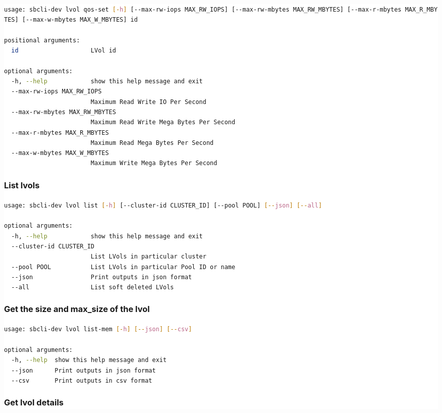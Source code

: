 
```bash
usage: sbcli-dev lvol qos-set [-h] [--max-rw-iops MAX_RW_IOPS] [--max-rw-mbytes MAX_RW_MBYTES] [--max-r-mbytes MAX_R_MBYTES] [--max-w-mbytes MAX_W_MBYTES] id

positional arguments:
  id                    LVol id

optional arguments:
  -h, --help            show this help message and exit
  --max-rw-iops MAX_RW_IOPS
                        Maximum Read Write IO Per Second
  --max-rw-mbytes MAX_RW_MBYTES
                        Maximum Read Write Mega Bytes Per Second
  --max-r-mbytes MAX_R_MBYTES
                        Maximum Read Mega Bytes Per Second
  --max-w-mbytes MAX_W_MBYTES
                        Maximum Write Mega Bytes Per Second

```

    
### List lvols


```bash
usage: sbcli-dev lvol list [-h] [--cluster-id CLUSTER_ID] [--pool POOL] [--json] [--all]

optional arguments:
  -h, --help            show this help message and exit
  --cluster-id CLUSTER_ID
                        List LVols in particular cluster
  --pool POOL           List LVols in particular Pool ID or name
  --json                Print outputs in json format
  --all                 List soft deleted LVols

```

    
### Get the size and max_size of the lvol


```bash
usage: sbcli-dev lvol list-mem [-h] [--json] [--csv]

optional arguments:
  -h, --help  show this help message and exit
  --json      Print outputs in json format
  --csv       Print outputs in csv format

```

    
### Get lvol details

